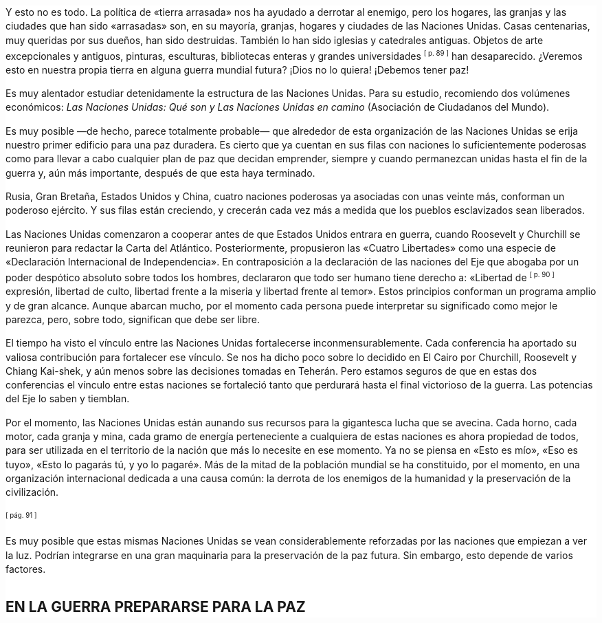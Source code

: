 Y esto no es todo. La política de «tierra arrasada» nos ha ayudado a derrotar al enemigo, pero los hogares, las granjas y las ciudades que han sido «arrasadas» son, en su mayoría, granjas, hogares y ciudades de las Naciones Unidas. Casas centenarias, muy queridas por sus dueños, han sido destruidas. También lo han sido iglesias y catedrales antiguas. Objetos de arte excepcionales y antiguos, pinturas, esculturas, bibliotecas enteras y grandes universidades <span id="p89"><sup><small>[ p. 89 ]</small></sup></span> han desaparecido. ¿Veremos esto en nuestra propia tierra en alguna guerra mundial futura? ¡Dios no lo quiera! ¡Debemos tener paz!

Es muy alentador estudiar detenidamente la estructura de las Naciones Unidas. Para su estudio, recomiendo dos volúmenes económicos: _Las Naciones Unidas: Qué son y Las Naciones Unidas en camino_ (Asociación de Ciudadanos del Mundo).

Es muy posible —de hecho, parece totalmente probable— que alrededor de esta organización de las Naciones Unidas se erija nuestro primer edificio para una paz duradera. Es cierto que ya cuentan en sus filas con naciones lo suficientemente poderosas como para llevar a cabo cualquier plan de paz que decidan emprender, siempre y cuando permanezcan unidas hasta el fin de la guerra y, aún más importante, después de que esta haya terminado.

Rusia, Gran Bretaña, Estados Unidos y China, cuatro naciones poderosas ya asociadas con unas veinte más, conforman un poderoso ejército. Y sus filas están creciendo, y crecerán cada vez más a medida que los pueblos esclavizados sean liberados.

Las Naciones Unidas comenzaron a cooperar antes de que Estados Unidos entrara en guerra, cuando Roosevelt y Churchill se reunieron para redactar la Carta del Atlántico. Posteriormente, propusieron las «Cuatro Libertades» como una especie de «Declaración Internacional de Independencia». En contraposición a la declaración de las naciones del Eje que abogaba por un poder despótico absoluto sobre todos los hombres, declararon que todo ser humano tiene derecho a: «Libertad de <span id="p90"><sup><small>[ p. 90 ]</small></sup></span> expresión, libertad de culto, libertad frente a la miseria y libertad frente al temor». Estos principios conforman un programa amplio y de gran alcance. Aunque abarcan mucho, por el momento cada persona puede interpretar su significado como mejor le parezca, pero, sobre todo, significan que debe ser libre.

El tiempo ha visto el vínculo entre las Naciones Unidas fortalecerse inconmensurablemente. Cada conferencia ha aportado su valiosa contribución para fortalecer ese vínculo. Se nos ha dicho poco sobre lo decidido en El Cairo por Churchill, Roosevelt y Chiang Kai-shek, y aún menos sobre las decisiones tomadas en Teherán. Pero estamos seguros de que en estas dos conferencias el vínculo entre estas naciones se fortaleció tanto que perdurará hasta el final victorioso de la guerra. Las potencias del Eje lo saben y tiemblan.

Por el momento, las Naciones Unidas están aunando sus recursos para la gigantesca lucha que se avecina. Cada horno, cada motor, cada granja y mina, cada gramo de energía perteneciente a cualquiera de estas naciones es ahora propiedad de todos, para ser utilizada en el territorio de la nación que más lo necesite en ese momento. Ya no se piensa en «Esto es mío», «Eso es tuyo», «Esto lo pagarás tú, y yo lo pagaré». Más de la mitad de la población mundial se ha constituido, por el momento, en una organización internacional dedicada a una causa común: la derrota de los enemigos de la humanidad y la preservación de la civilización.

<span id="p91"><sup><small>[ pág. 91 ]</small></sup></span>

Es muy posible que estas mismas Naciones Unidas se vean considerablemente reforzadas por las naciones que empiezan a ver la luz. Podrían integrarse en una gran maquinaria para la preservación de la paz futura. Sin embargo, esto depende de varios factores.

## EN LA GUERRA PREPARARSE PARA LA PAZ
